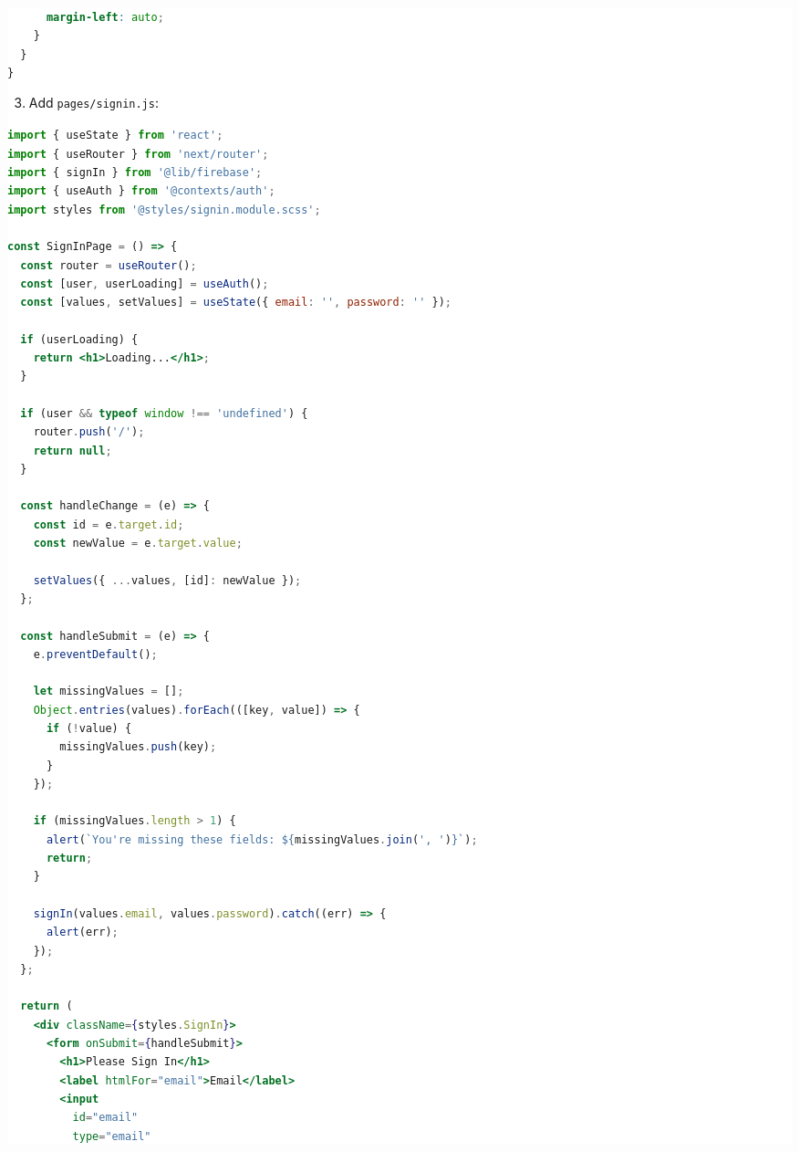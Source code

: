 ```scss
      margin-left: auto;
    }
  }
}
```

3. Add `pages/signin.js`:

```jsx
import { useState } from 'react';
import { useRouter } from 'next/router';
import { signIn } from '@lib/firebase';
import { useAuth } from '@contexts/auth';
import styles from '@styles/signin.module.scss';

const SignInPage = () => {
  const router = useRouter();
  const [user, userLoading] = useAuth();
  const [values, setValues] = useState({ email: '', password: '' });

  if (userLoading) {
    return <h1>Loading...</h1>;
  }

  if (user && typeof window !== 'undefined') {
    router.push('/');
    return null;
  }

  const handleChange = (e) => {
    const id = e.target.id;
    const newValue = e.target.value;

    setValues({ ...values, [id]: newValue });
  };

  const handleSubmit = (e) => {
    e.preventDefault();

    let missingValues = [];
    Object.entries(values).forEach(([key, value]) => {
      if (!value) {
        missingValues.push(key);
      }
    });

    if (missingValues.length > 1) {
      alert(`You're missing these fields: ${missingValues.join(', ')}`);
      return;
    }

    signIn(values.email, values.password).catch((err) => {
      alert(err);
    });
  };

  return (
    <div className={styles.SignIn}>
      <form onSubmit={handleSubmit}>
        <h1>Please Sign In</h1>
        <label htmlFor="email">Email</label>
        <input
          id="email"
          type="email"
```